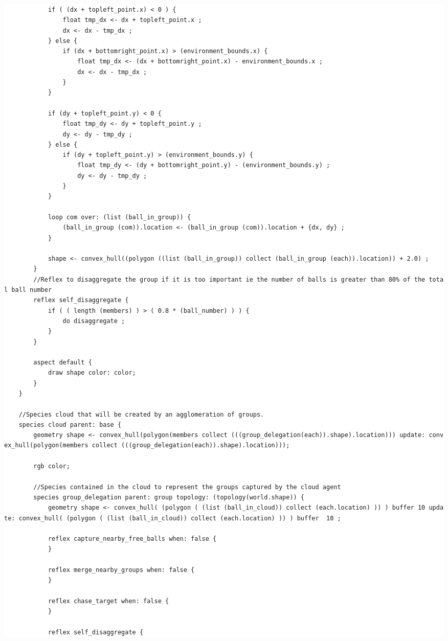 ```
			if ( (dx + topleft_point.x) < 0 ) {
				float tmp_dx <- dx + topleft_point.x ;
				dx <- dx - tmp_dx ;
			} else {
				if (dx + bottomright_point.x) > (environment_bounds.x) {
					float tmp_dx <- (dx + bottomright_point.x) - environment_bounds.x ;
					dx <- dx - tmp_dx ;
				}
			}
			
			if (dy + topleft_point.y) < 0 {
				float tmp_dy <- dy + topleft_point.y ;
				dy <- dy - tmp_dy ;
			} else {
				if (dy + topleft_point.y) > (environment_bounds.y) {
					float tmp_dy <- (dy + bottomright_point.y) - (environment_bounds.y) ;
					dy <- dy - tmp_dy ;
				}
			}
			
			loop com over: (list (ball_in_group)) {
				(ball_in_group (com)).location <- (ball_in_group (com)).location + {dx, dy} ;
			}
			
			shape <- convex_hull((polygon ((list (ball_in_group)) collect (ball_in_group (each)).location)) + 2.0) ;
		}
		//Reflex to disaggregate the group if it is too important ie the number of balls is greater than 80% of the total ball number
		reflex self_disaggregate {
			if ( ( length (members) ) > ( 0.8 * (ball_number) ) ) {
				do disaggregate ;
			}
		}
		
		aspect default {
			draw shape color: color;
		}
	}
	
	//Species cloud that will be created by an agglomeration of groups.
	species cloud parent: base {
		geometry shape <- convex_hull(polygon(members collect (((group_delegation(each)).shape).location))) update: convex_hull(polygon(members collect (((group_delegation(each)).shape).location)));

		rgb color;
		
		//Species contained in the cloud to represent the groups captured by the cloud agent
		species group_delegation parent: group topology: (topology(world.shape)) {
			geometry shape <- convex_hull( (polygon ( (list (ball_in_cloud)) collect (each.location) )) ) buffer 10 update: convex_hull( (polygon ( (list (ball_in_cloud)) collect (each.location) )) ) buffer  10 ;

			reflex capture_nearby_free_balls when: false {
			}
			
			reflex merge_nearby_groups when: false {
			}
			
			reflex chase_target when: false {
			}
			
			reflex self_disaggregate {
```